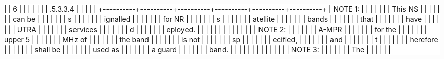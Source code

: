 |          | 6        |          |          |          |          |
|          | .5.3.3.4 |          |          |          |          |
+----------+----------+----------+----------+----------+----------+
| NOTE 1:  |          |          |          |          |          |
| This NS  |          |          |          |          |          |
| can be   |          |          |          |          |          |
| s        |          |          |          |          |          |
| ignalled |          |          |          |          |          |
| for NR   |          |          |          |          |          |
| s        |          |          |          |          |          |
| atellite |          |          |          |          |          |
| bands    |          |          |          |          |          |
| that     |          |          |          |          |          |
| have     |          |          |          |          |          |
| UTRA     |          |          |          |          |          |
| services |          |          |          |          |          |
| d        |          |          |          |          |          |
| eployed. |          |          |          |          |          |
|          |          |          |          |          |          |
| NOTE 2:  |          |          |          |          |          |
| A-MPR    |          |          |          |          |          |
| for the  |          |          |          |          |          |
| upper 5  |          |          |          |          |          |
| MHz of   |          |          |          |          |          |
| the band |          |          |          |          |          |
| is not   |          |          |          |          |          |
| sp       |          |          |          |          |          |
| ecified, |          |          |          |          |          |
| and      |          |          |          |          |          |
| t        |          |          |          |          |          |
| herefore |          |          |          |          |          |
| shall be |          |          |          |          |          |
| used as  |          |          |          |          |          |
| a guard  |          |          |          |          |          |
| band.    |          |          |          |          |          |
|          |          |          |          |          |          |
| NOTE 3:  |          |          |          |          |          |
| The      |          |          |          |          |          |
